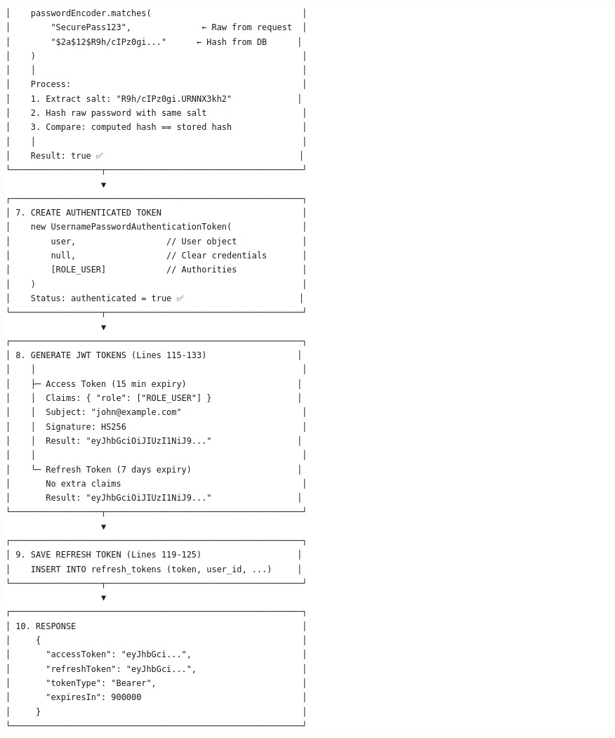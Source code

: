 ```
│    passwordEncoder.matches(                              │
│        "SecurePass123",              ← Raw from request  │
│        "$2a$12$R9h/cIPz0gi..."      ← Hash from DB      │
│    )                                                     │
│    │                                                     │
│    Process:                                              │
│    1. Extract salt: "R9h/cIPz0gi.URNNX3kh2"             │
│    2. Hash raw password with same salt                   │
│    3. Compare: computed hash == stored hash              │
│    │                                                     │
│    Result: true ✅                                       │
└──────────────────┬───────────────────────────────────────┘
                   ▼
┌──────────────────────────────────────────────────────────┐
│ 7. CREATE AUTHENTICATED TOKEN                            │
│    new UsernamePasswordAuthenticationToken(              │
│        user,                  // User object             │
│        null,                  // Clear credentials       │
│        [ROLE_USER]            // Authorities             │
│    )                                                     │
│    Status: authenticated = true ✅                       │
└──────────────────┬───────────────────────────────────────┘
                   ▼
┌──────────────────────────────────────────────────────────┐
│ 8. GENERATE JWT TOKENS (Lines 115-133)                  │
│    │                                                     │
│    ├─ Access Token (15 min expiry)                      │
│    │  Claims: { "role": ["ROLE_USER"] }                 │
│    │  Subject: "john@example.com"                        │
│    │  Signature: HS256                                   │
│    │  Result: "eyJhbGciOiJIUzI1NiJ9..."                 │
│    │                                                     │
│    └─ Refresh Token (7 days expiry)                     │
│       No extra claims                                    │
│       Result: "eyJhbGciOiJIUzI1NiJ9..."                 │
└──────────────────┬───────────────────────────────────────┘
                   ▼
┌──────────────────────────────────────────────────────────┐
│ 9. SAVE REFRESH TOKEN (Lines 119-125)                   │
│    INSERT INTO refresh_tokens (token, user_id, ...)     │
└──────────────────┬───────────────────────────────────────┘
                   ▼
┌──────────────────────────────────────────────────────────┐
│ 10. RESPONSE                                             │
│     {                                                    │
│       "accessToken": "eyJhbGci...",                      │
│       "refreshToken": "eyJhbGci...",                     │
│       "tokenType": "Bearer",                             │
│       "expiresIn": 900000                                │
│     }                                                    │
└──────────────────────────────────────────────────────────┘
```
